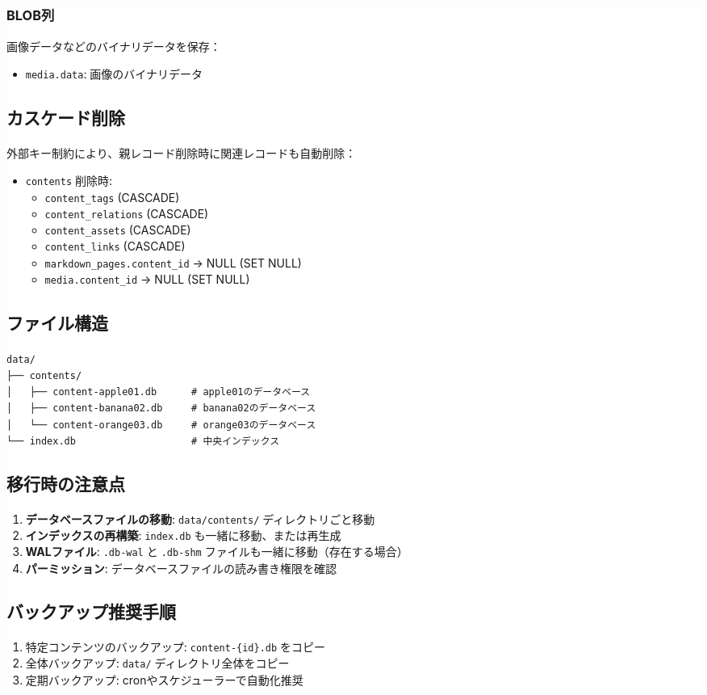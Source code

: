 ### BLOB列
画像データなどのバイナリデータを保存：
- `media.data`: 画像のバイナリデータ

## カスケード削除

外部キー制約により、親レコード削除時に関連レコードも自動削除：

- `contents` 削除時:
  - `content_tags` (CASCADE)
  - `content_relations` (CASCADE)
  - `content_assets` (CASCADE)
  - `content_links` (CASCADE)
  - `markdown_pages.content_id` → NULL (SET NULL)
  - `media.content_id` → NULL (SET NULL)

## ファイル構造

```
data/
├── contents/
│   ├── content-apple01.db      # apple01のデータベース
│   ├── content-banana02.db     # banana02のデータベース
│   └── content-orange03.db     # orange03のデータベース
└── index.db                    # 中央インデックス
```

## 移行時の注意点

1. **データベースファイルの移動**: `data/contents/` ディレクトリごと移動
2. **インデックスの再構築**: `index.db` も一緒に移動、または再生成
3. **WALファイル**: `.db-wal` と `.db-shm` ファイルも一緒に移動（存在する場合）
4. **パーミッション**: データベースファイルの読み書き権限を確認

## バックアップ推奨手順

1. 特定コンテンツのバックアップ: `content-{id}.db` をコピー
2. 全体バックアップ: `data/` ディレクトリ全体をコピー
3. 定期バックアップ: cronやスケジューラーで自動化推奨


